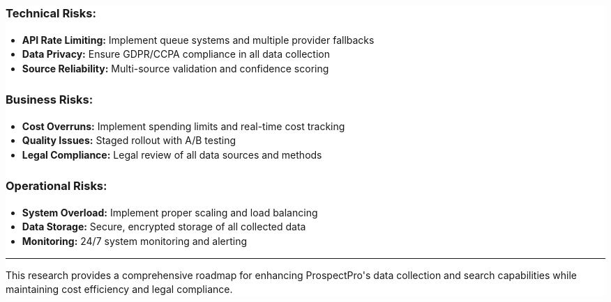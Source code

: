 ### Technical Risks:
- **API Rate Limiting:** Implement queue systems and multiple provider fallbacks
- **Data Privacy:** Ensure GDPR/CCPA compliance in all data collection
- **Source Reliability:** Multi-source validation and confidence scoring

### Business Risks:
- **Cost Overruns:** Implement spending limits and real-time cost tracking
- **Quality Issues:** Staged rollout with A/B testing
- **Legal Compliance:** Legal review of all data sources and methods

### Operational Risks:
- **System Overload:** Implement proper scaling and load balancing
- **Data Storage:** Secure, encrypted storage of all collected data
- **Monitoring:** 24/7 system monitoring and alerting

---

This research provides a comprehensive roadmap for enhancing ProspectPro's data collection and search capabilities while maintaining cost efficiency and legal compliance.